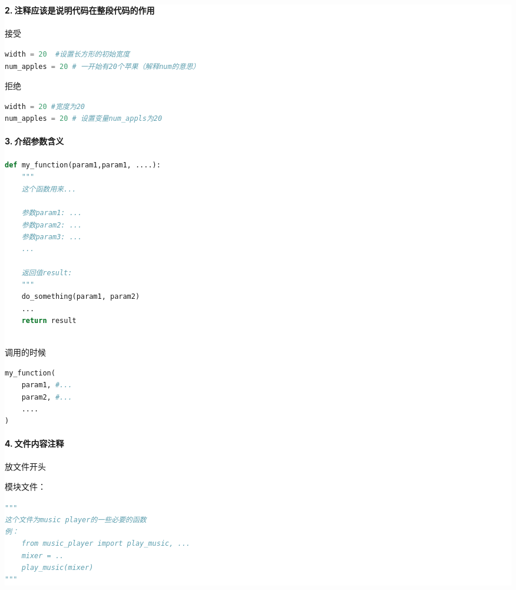 #### 2. 注释应该是说明代码在整段代码的作用
接受
```python
width = 20  #设置长方形的初始宽度
num_apples = 20 # 一开始有20个苹果（解释num的意思）
```
拒绝
```python
width = 20 #宽度为20
num_apples = 20 # 设置变量num_appls为20
```

#### 3. 介绍参数含义
```python
def my_function(param1,param1, ....):
    """
    这个函数用来...
    
    参数param1: ...
    参数param2: ...
    参数param3: ...
    ...
    
    返回值result:
    """
    do_something(param1, param2)
    ...
    return result
    
```
调用的时候
```python
my_function(
    param1, #...
    param2, #...
    ....
)
```




#### 4. 文件内容注释
放文件开头

模块文件：
```python
"""
这个文件为music player的一些必要的函数
例：
    from music_player import play_music, ...
    mixer = ..
    play_music(mixer)
"""
```
